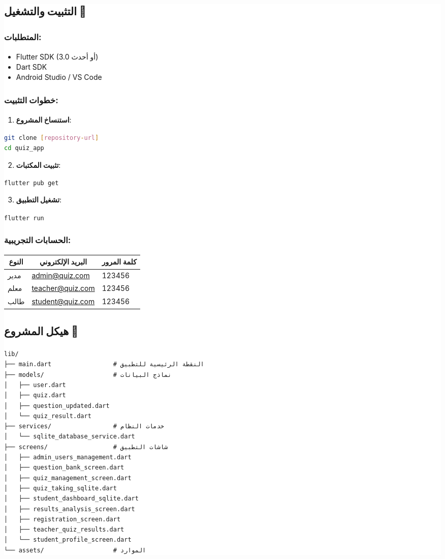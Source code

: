 ## التثبيت والتشغيل 🚀

### المتطلبات:
- Flutter SDK (3.0 أو أحدث)
- Dart SDK
- Android Studio / VS Code

### خطوات التثبيت:

1. **استنساخ المشروع**:
```bash
git clone [repository-url]
cd quiz_app
```

2. **تثبيت المكتبات**:
```bash
flutter pub get
```

3. **تشغيل التطبيق**:
```bash
flutter run
```

### الحسابات التجريبية:

| النوع | البريد الإلكتروني | كلمة المرور |
|-------|-------------------|--------------|
| مدير | admin@quiz.com | 123456 |
| معلم | teacher@quiz.com | 123456 |
| طالب | student@quiz.com | 123456 |

## هيكل المشروع 📁

```
lib/
├── main.dart                 # النقطة الرئيسية للتطبيق
├── models/                   # نماذج البيانات
│   ├── user.dart
│   ├── quiz.dart
│   ├── question_updated.dart
│   └── quiz_result.dart
├── services/                 # خدمات النظام
│   └── sqlite_database_service.dart
├── screens/                  # شاشات التطبيق
│   ├── admin_users_management.dart
│   ├── question_bank_screen.dart
│   ├── quiz_management_screen.dart
│   ├── quiz_taking_sqlite.dart
│   ├── student_dashboard_sqlite.dart
│   ├── results_analysis_screen.dart
│   ├── registration_screen.dart
│   ├── teacher_quiz_results.dart
│   └── student_profile_screen.dart
└── assets/                   # الموارد
```
